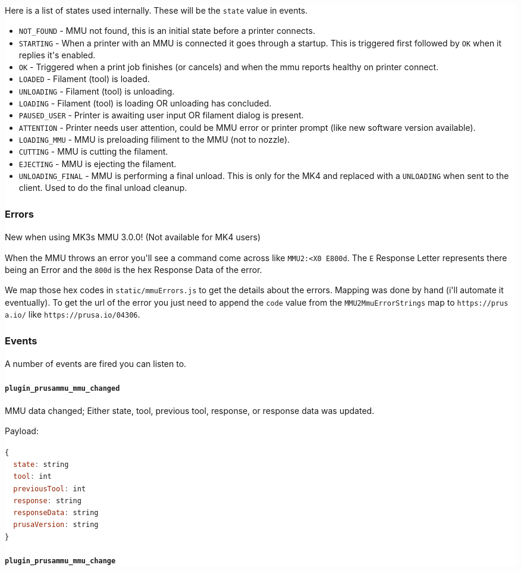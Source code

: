 Here is a list of states used internally. These will be the `state` value in events.

- `NOT_FOUND` - MMU not found, this is an initial state before a printer connects.
- `STARTING` - When a printer with an MMU is connected it goes through a startup. This is triggered
  first followed by `OK` when it replies it's enabled.
- `OK` - Triggered when a print job finishes (or cancels) and when the mmu reports healthy on
  printer connect.
- `LOADED` - Filament (tool) is loaded.
- `UNLOADING` - Filament (tool) is unloading.
- `LOADING` - Filament (tool) is loading OR unloading has concluded.
- `PAUSED_USER` - Printer is awaiting user input OR filament dialog is present.
- `ATTENTION` - Printer needs user attention, could be MMU error or printer prompt (like new
  software version available).
- `LOADING_MMU` - MMU is preloading filiment to the MMU (not to nozzle).
- `CUTTING` - MMU is cutting the filament.
- `EJECTING` - MMU is ejecting the filament.
- `UNLOADING_FINAL` - MMU is performing a final unload. This is only for the MK4 and replaced with a
  `UNLOADING` when sent to the client. Used to do the final unload cleanup.

### Errors

New when using MK3s MMU 3.0.0! (Not available for MK4 users)

When the MMU throws an error you'll see a command come across like `MMU2:<X0 E800d`. The `E`
Response Letter represents there being an Error and the `800d` is the hex Response Data of the error.

We map those hex codes in `static/mmuErrors.js` to get the details about the errors. Mapping was
done by hand (i'll automate it eventually). To get the url of the error you just need to append the
`code` value from the `MMU2MmuErrorStrings` map to `https://prusa.io/` like `https://prusa.io/04306`.

### Events

A number of events are fired you can listen to.

#### `plugin_prusammu_mmu_changed`

MMU data changed; Either state, tool, previous tool, response, or response data was updated.

Payload:
```javascript
{
  state: string
  tool: int
  previousTool: int
  response: string
  responseData: string
  prusaVersion: string
}
```

#### `plugin_prusammu_mmu_change`
